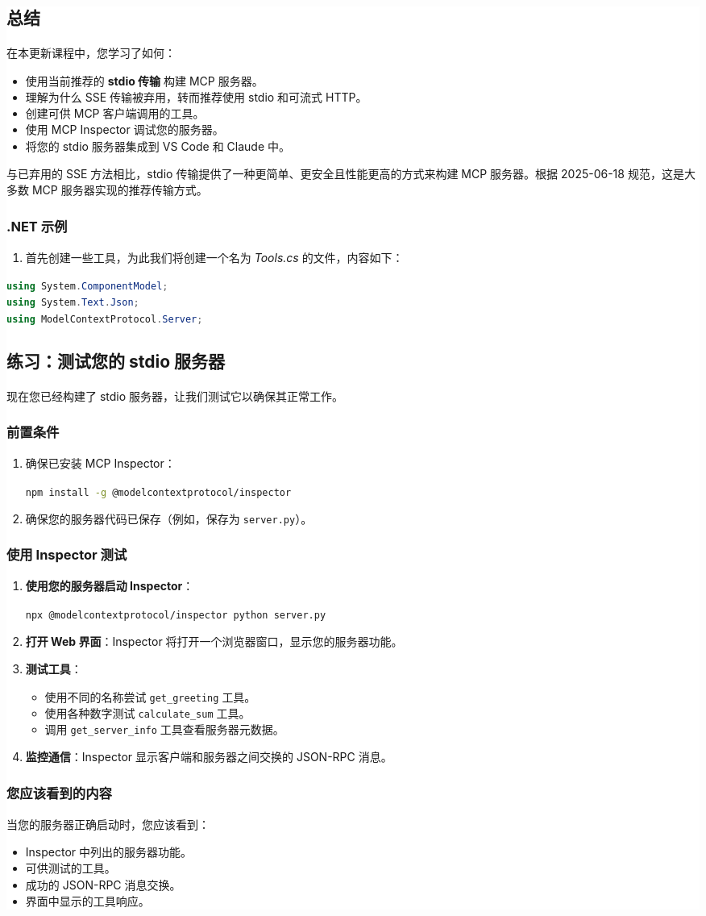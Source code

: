 ## 总结

在本更新课程中，您学习了如何：

- 使用当前推荐的 **stdio 传输** 构建 MCP 服务器。
- 理解为什么 SSE 传输被弃用，转而推荐使用 stdio 和可流式 HTTP。
- 创建可供 MCP 客户端调用的工具。
- 使用 MCP Inspector 调试您的服务器。
- 将您的 stdio 服务器集成到 VS Code 和 Claude 中。

与已弃用的 SSE 方法相比，stdio 传输提供了一种更简单、更安全且性能更高的方式来构建 MCP 服务器。根据 2025-06-18 规范，这是大多数 MCP 服务器实现的推荐传输方式。

### .NET 示例

1. 首先创建一些工具，为此我们将创建一个名为 *Tools.cs* 的文件，内容如下：

  ```csharp
  using System.ComponentModel;
  using System.Text.Json;
  using ModelContextProtocol.Server;
  ```

## 练习：测试您的 stdio 服务器

现在您已经构建了 stdio 服务器，让我们测试它以确保其正常工作。

### 前置条件

1. 确保已安装 MCP Inspector：
   ```bash
   npm install -g @modelcontextprotocol/inspector
   ```

2. 确保您的服务器代码已保存（例如，保存为 `server.py`）。

### 使用 Inspector 测试

1. **使用您的服务器启动 Inspector**：
   ```bash
   npx @modelcontextprotocol/inspector python server.py
   ```

2. **打开 Web 界面**：Inspector 将打开一个浏览器窗口，显示您的服务器功能。

3. **测试工具**：
   - 使用不同的名称尝试 `get_greeting` 工具。
   - 使用各种数字测试 `calculate_sum` 工具。
   - 调用 `get_server_info` 工具查看服务器元数据。

4. **监控通信**：Inspector 显示客户端和服务器之间交换的 JSON-RPC 消息。

### 您应该看到的内容

当您的服务器正确启动时，您应该看到：
- Inspector 中列出的服务器功能。
- 可供测试的工具。
- 成功的 JSON-RPC 消息交换。
- 界面中显示的工具响应。
